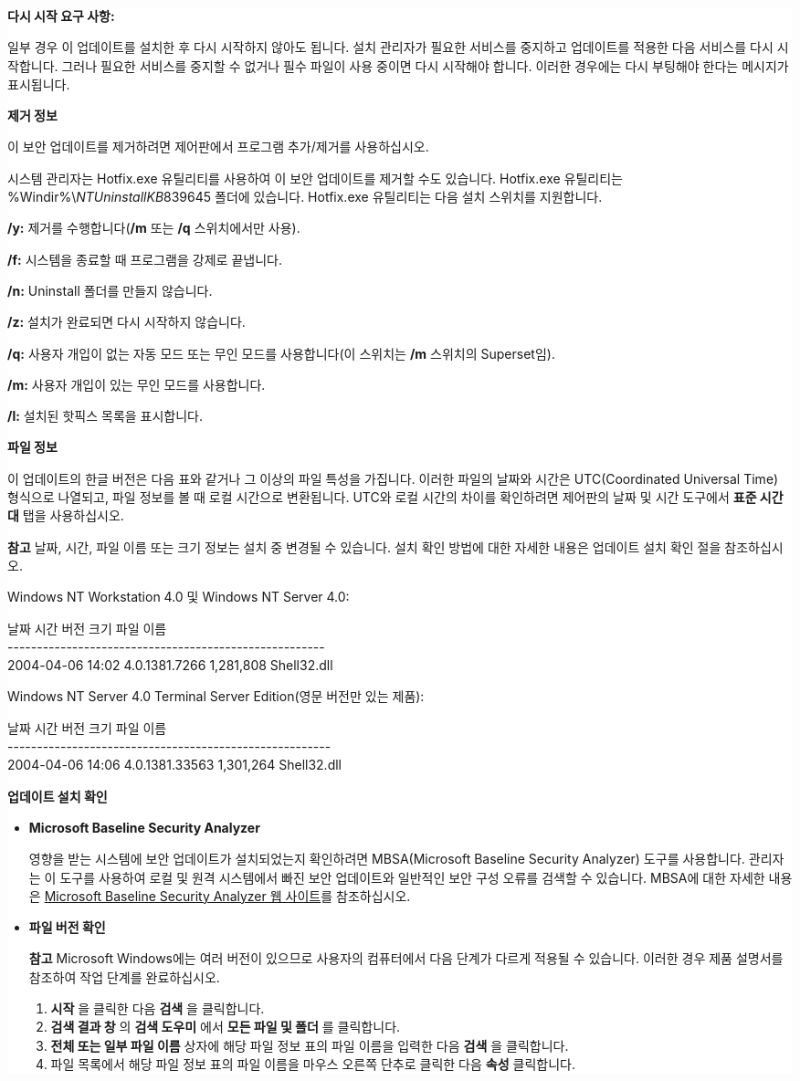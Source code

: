 **다시 시작 요구 사항:**
  
일부 경우 이 업데이트를 설치한 후 다시 시작하지 않아도 됩니다. 설치 관리자가 필요한 서비스를 중지하고 업데이트를 적용한 다음 서비스를 다시 시작합니다. 그러나 필요한 서비스를 중지할 수 없거나 필수 파일이 사용 중이면 다시 시작해야 합니다. 이러한 경우에는 다시 부팅해야 한다는 메시지가 표시됩니다.
  
**제거 정보**
  
이 보안 업데이트를 제거하려면 제어판에서 프로그램 추가/제거를 사용하십시오.
  
시스템 관리자는 Hotfix.exe 유틸리티를 사용하여 이 보안 업데이트를 제거할 수도 있습니다. Hotfix.exe 유틸리티는 %Windir%\\$NTUninstallKB839645$ 폴더에 있습니다. Hotfix.exe 유틸리티는 다음 설치 스위치를 지원합니다.
  
**/y:** 제거를 수행합니다(**/m** 또는 **/q** 스위치에서만 사용).
  
**/f:** 시스템을 종료할 때 프로그램을 강제로 끝냅니다.
  
**/n:** Uninstall 폴더를 만들지 않습니다.
  
**/z:** 설치가 완료되면 다시 시작하지 않습니다.
  
**/q:** 사용자 개입이 없는 자동 모드 또는 무인 모드를 사용합니다(이 스위치는 **/m** 스위치의 Superset임).
  
**/m:** 사용자 개입이 있는 무인 모드를 사용합니다.
  
**/l:** 설치된 핫픽스 목록을 표시합니다.
  
**파일 정보**
  
이 업데이트의 한글 버전은 다음 표와 같거나 그 이상의 파일 특성을 가집니다. 이러한 파일의 날짜와 시간은 UTC(Coordinated Universal Time) 형식으로 나열되고, 파일 정보를 볼 때 로컬 시간으로 변환됩니다. UTC와 로컬 시간의 차이를 확인하려면 제어판의 날짜 및 시간 도구에서 **표준 시간대** 탭을 사용하십시오.
  
**참고** 날짜, 시간, 파일 이름 또는 크기 정보는 설치 중 변경될 수 있습니다. 설치 확인 방법에 대한 자세한 내용은 업데이트 설치 확인 절을 참조하십시오.
  
Windows NT Workstation 4.0 및 Windows NT Server 4.0:
  
날짜 시간 버전 크기 파일 이름  
\------------------------------------------------------  
2004-04-06 14:02 4.0.1381.7266 1,281,808 Shell32.dll 
  
Windows NT Server 4.0 Terminal Server Edition(영문 버전만 있는 제품):
  
날짜 시간 버전 크기 파일 이름  
\-------------------------------------------------------  
2004-04-06 14:06 4.0.1381.33563 1,301,264 Shell32.dll 
  
**업데이트 설치 확인**
  
-   **Microsoft Baseline Security Analyzer**
  
    영향을 받는 시스템에 보안 업데이트가 설치되었는지 확인하려면 MBSA(Microsoft Baseline Security Analyzer) 도구를 사용합니다. 관리자는 이 도구를 사용하여 로컬 및 원격 시스템에서 빠진 보안 업데이트와 일반적인 보안 구성 오류를 검색할 수 있습니다. MBSA에 대한 자세한 내용은 [Microsoft Baseline Security Analyzer 웹 사이트](https://www.microsoft.com/korea/technet/security/tools/tools/mbsahome.asp)를 참조하십시오.
  
-   **파일 버전 확인**
  
    **참고** Microsoft Windows에는 여러 버전이 있으므로 사용자의 컴퓨터에서 다음 단계가 다르게 적용될 수 있습니다. 이러한 경우 제품 설명서를 참조하여 작업 단계를 완료하십시오.
  
    1.  **시작** 을 클릭한 다음 **검색** 을 클릭합니다.  
    2.  **검색 결과 창** 의 **검색 도우미** 에서 **모든 파일 및 폴더** 를 클릭합니다.  
    3.  **전체 또는 일부 파일 이름** 상자에 해당 파일 정보 표의 파일 이름을 입력한 다음 **검색** 을 클릭합니다.  
    4.  파일 목록에서 해당 파일 정보 표의 파일 이름을 마우스 오른쪽 단추로 클릭한 다음 **속성** 클릭합니다.
  